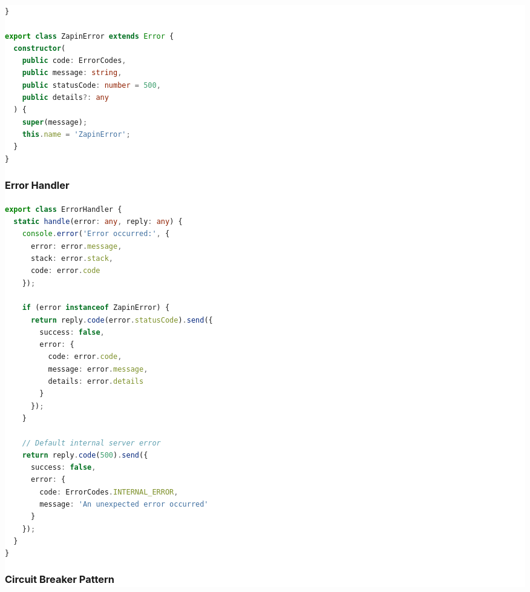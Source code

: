 ```typescript
}

export class ZapinError extends Error {
  constructor(
    public code: ErrorCodes,
    public message: string,
    public statusCode: number = 500,
    public details?: any
  ) {
    super(message);
    this.name = 'ZapinError';
  }
}
```

### Error Handler

```typescript
export class ErrorHandler {
  static handle(error: any, reply: any) {
    console.error('Error occurred:', {
      error: error.message,
      stack: error.stack,
      code: error.code
    });

    if (error instanceof ZapinError) {
      return reply.code(error.statusCode).send({
        success: false,
        error: {
          code: error.code,
          message: error.message,
          details: error.details
        }
      });
    }

    // Default internal server error
    return reply.code(500).send({
      success: false,
      error: {
        code: ErrorCodes.INTERNAL_ERROR,
        message: 'An unexpected error occurred'
      }
    });
  }
}
```

### Circuit Breaker Pattern
